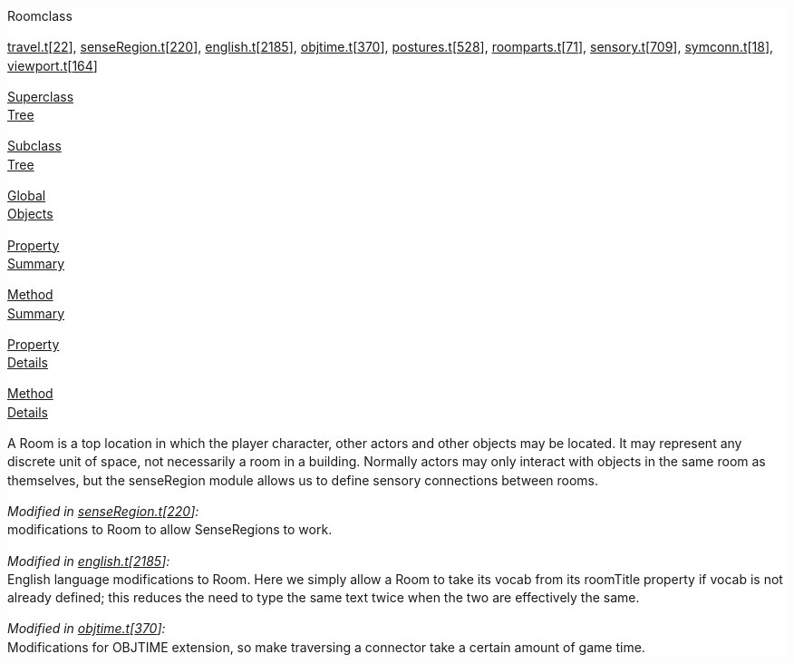 ---
---
<span class="title">Room</span><span class="type">class</span>

[travel.t](../file/travel.t.html)\[[22](../source/travel.t.html#22)\],
[senseRegion.t](../file/senseRegion.t.html)\[[220](../source/senseRegion.t.html#220)\],
[english.t](../file/english.t.html)\[[2185](../source/english.t.html#2185)\],
[objtime.t](../file/objtime.t.html)\[[370](../source/objtime.t.html#370)\],
[postures.t](../file/postures.t.html)\[[528](../source/postures.t.html#528)\],
[roomparts.t](../file/roomparts.t.html)\[[71](../source/roomparts.t.html#71)\],
[sensory.t](../file/sensory.t.html)\[[709](../source/sensory.t.html#709)\],
[symconn.t](../file/symconn.t.html)\[[18](../source/symconn.t.html#18)\],
[viewport.t](../file/viewport.t.html)\[[164](../source/viewport.t.html#164)\]

[Superclass  
Tree](#_SuperClassTree_)

[Subclass  
Tree](#_SubClassTree_)

[Global  
Objects](#_ObjectSummary_)

[Property  
Summary](#_PropSummary_)

[Method  
Summary](#_MethodSummary_)

[Property  
Details](#_Properties_)

[Method  
Details](#_Methods_)

<div class="fdesc">

A Room is a top location in which the player character, other actors and
other objects may be located. It may represent any discrete unit of
space, not necessarily a room in a building. Normally actors may only
interact with objects in the same room as themselves, but the
senseRegion module allows us to define sensory connections between
rooms.

*Modified in
[senseRegion.t](../file/senseRegion.t.html)\[[220](../source/senseRegion.t.html#220)\]:*  
modifications to Room to allow SenseRegions to work.

*Modified in
[english.t](../file/english.t.html)\[[2185](../source/english.t.html#2185)\]:*  
English language modifications to Room. Here we simply allow a Room to
take its vocab from its roomTitle property if vocab is not already
defined; this reduces the need to type the same text twice when the two
are effectively the same.

*Modified in
[objtime.t](../file/objtime.t.html)\[[370](../source/objtime.t.html#370)\]:*  
Modifications for OBJTIME extension, so make traversing a connector take
a certain amount of game time.

